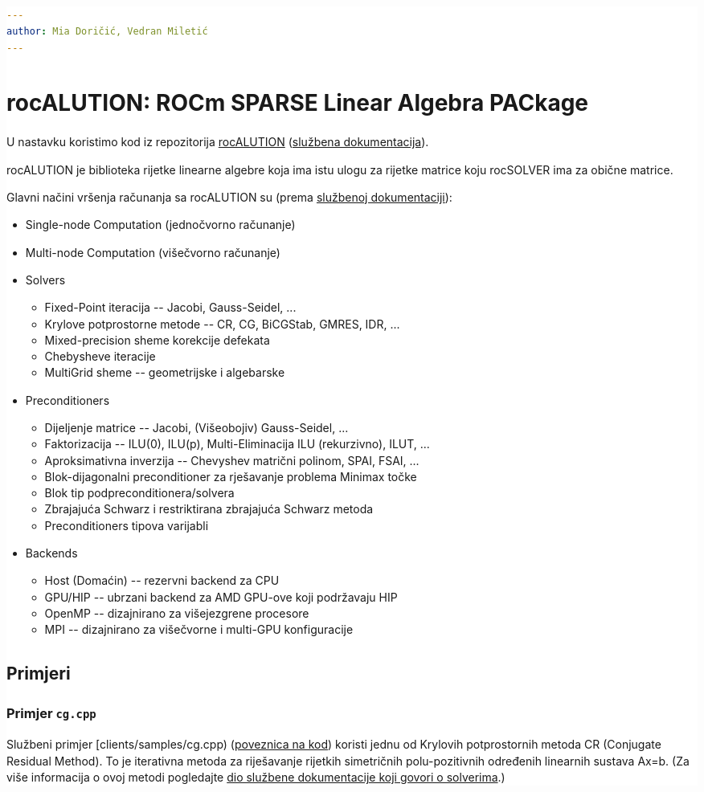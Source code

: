 ```yaml
---
author: Mia Doričić, Vedran Miletić
---
```


# rocALUTION: ROCm SPARSE Linear Algebra PACkage

U nastavku koristimo kod iz repozitorija [rocALUTION](https://github.com/ROCmSoftwarePlatform/rocALUTION) ([službena dokumentacija](https://rocalution.readthedocs.io/)).

rocALUTION je biblioteka rijetke linearne algebre koja ima istu ulogu za rijetke matrice koju rocSOLVER ima za obične matrice.

Glavni načini vršenja računanja sa rocALUTION su (prema [službenoj dokumentaciji](https://rocalution.readthedocs.io/en/master/usermanual.html#user-manual)):

- Single-node Computation (jednočvorno računanje)
- Multi-node Computation (višečvorno računanje)
- Solvers

    - Fixed-Point iteracija -- Jacobi, Gauss-Seidel, ...
    - Krylove potprostorne metode -- CR, CG, BiCGStab, GMRES, IDR, ...
    - Mixed-precision sheme korekcije defekata
    - Chebysheve iteracije
    - MultiGrid sheme -- geometrijske i algebarske

- Preconditioners

    - Dijeljenje matrice -- Jacobi, (Višeobojiv) Gauss-Seidel, ...
    - Faktorizacija -- ILU(0), ILU(p), Multi-Eliminacija ILU (rekurzivno), ILUT, ...
    - Aproksimativna inverzija -- Chevyshev matrični polinom, SPAI, FSAI, ...
    - Blok-dijagonalni preconditioner za rješavanje problema Minimax točke
    - Blok tip podpreconditionera/solvera
    - Zbrajajuća Schwarz i restriktirana zbrajajuća Schwarz metoda
    - Preconditioners tipova varijabli

- Backends

    - Host (Domaćin) -- rezervni backend za CPU
    - GPU/HIP -- ubrzani backend za AMD GPU-ove koji podržavaju HIP
    - OpenMP -- dizajnirano za višejezgrene procesore
    - MPI -- dizajnirano za višečvorne i multi-GPU konfiguracije

## Primjeri

### Primjer `cg.cpp`

Službeni primjer [clients/samples/cg.cpp) ([poveznica na kod](https://github.com/ROCmSoftwarePlatform/rocALUTION/blob/develop/clients/samples/cg.cpp)) koristi jednu od Krylovih potprostornih metoda CR (Conjugate Residual Method).
To je iterativna metoda za riješavanje rijetkih simetričnih polu-pozitivnih određenih linearnih sustava Ax=b. (Za više informacija o ovoj metodi pogledajte [dio službene dokumentacije koji govori o solverima](https://rocalution.readthedocs.io/en/master/solvers.html#cr).)
